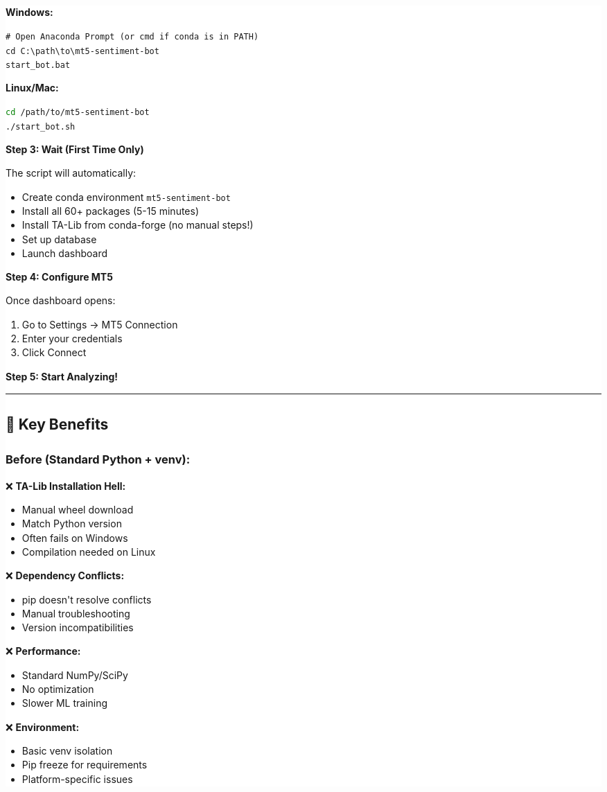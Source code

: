 **Windows:**
```batch
# Open Anaconda Prompt (or cmd if conda is in PATH)
cd C:\path\to\mt5-sentiment-bot
start_bot.bat
```

**Linux/Mac:**
```bash
cd /path/to/mt5-sentiment-bot
./start_bot.sh
```

**Step 3: Wait (First Time Only)**

The script will automatically:
- Create conda environment `mt5-sentiment-bot`
- Install all 60+ packages (5-15 minutes)
- Install TA-Lib from conda-forge (no manual steps!)
- Set up database
- Launch dashboard

**Step 4: Configure MT5**

Once dashboard opens:
1. Go to Settings → MT5 Connection
2. Enter your credentials
3. Click Connect

**Step 5: Start Analyzing!**

---

## 🌟 Key Benefits

### Before (Standard Python + venv):

❌ **TA-Lib Installation Hell:**
- Manual wheel download
- Match Python version
- Often fails on Windows
- Compilation needed on Linux

❌ **Dependency Conflicts:**
- pip doesn't resolve conflicts
- Manual troubleshooting
- Version incompatibilities

❌ **Performance:**
- Standard NumPy/SciPy
- No optimization
- Slower ML training

❌ **Environment:**
- Basic venv isolation
- Pip freeze for requirements
- Platform-specific issues
